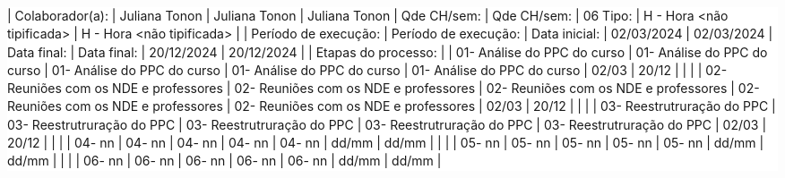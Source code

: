 | Colaborador(a):       | Juliana Tonon                   | Juliana Tonon                                                                          | Juliana Tonon                                                                          | Qde CH/sem:                                                                            | Qde CH/sem:                                                                            | 06 Tipo:                                                                               | H - Hora <não tipificada>                                                              | H - Hora <não tipificada>                                                              |
| Período de execução:  | Período de execução:            | Data inicial:                                                                          | 02/03/2024                                                                             | 02/03/2024                                                                             | Data final:                                                                            | Data final:                                                                            | 20/12/2024                                                                             | 20/12/2024                                                                             |
| Etapas do processo:   |                                 | 01- Análise do PPC do curso                                                            | 01- Análise do PPC do curso                                                            | 01- Análise do PPC do curso                                                            | 01- Análise do PPC do curso                                                            | 01- Análise do PPC do curso                                                            | 02/03                                                                                  | 20/12                                                                                  |
|                       |                                 | 02- Reuniões com os NDE e professores                                                  | 02- Reuniões com os NDE e professores                                                  | 02- Reuniões com os NDE e professores                                                  | 02- Reuniões com os NDE e professores                                                  | 02- Reuniões com os NDE e professores                                                  | 02/03                                                                                  | 20/12                                                                                  |
|                       |                                 | 03- Reestrutruração do PPC                                                             | 03- Reestrutruração do PPC                                                             | 03- Reestrutruração do PPC                                                             | 03- Reestrutruração do PPC                                                             | 03- Reestrutruração do PPC                                                             | 02/03                                                                                  | 20/12                                                                                  |
|                       |                                 | 04- nn                                                                                 | 04- nn                                                                                 | 04- nn                                                                                 | 04- nn                                                                                 | 04- nn                                                                                 | dd/mm                                                                                  | dd/mm                                                                                  |
|                       |                                 | 05- nn                                                                                 | 05- nn                                                                                 | 05- nn                                                                                 | 05- nn                                                                                 | 05- nn                                                                                 | dd/mm                                                                                  | dd/mm                                                                                  |
|                       |                                 | 06- nn                                                                                 | 06- nn                                                                                 | 06- nn                                                                                 | 06- nn                                                                                 | 06- nn                                                                                 | dd/mm                                                                                  | dd/mm                                                                                  |